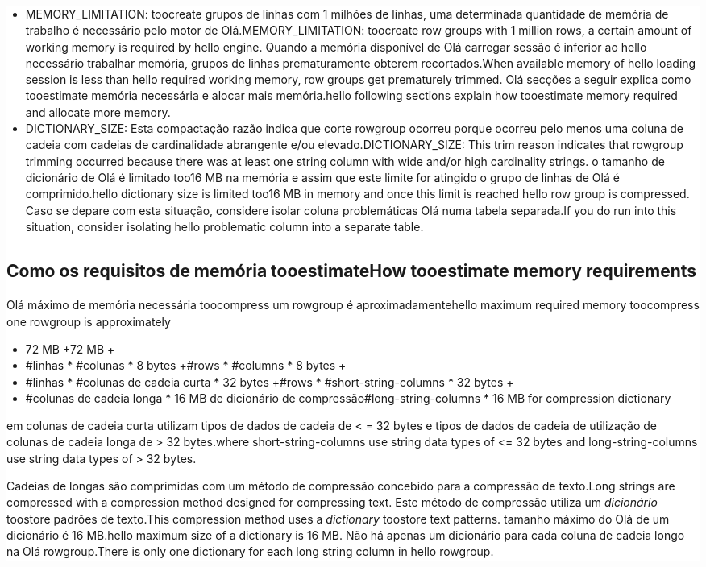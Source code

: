 - <span data-ttu-id="1371a-130">MEMORY_LIMITATION: toocreate grupos de linhas com 1 milhões de linhas, uma determinada quantidade de memória de trabalho é necessário pelo motor de Olá.</span><span class="sxs-lookup"><span data-stu-id="1371a-130">MEMORY_LIMITATION: toocreate row groups with 1 million rows, a certain amount of working memory is required by hello engine.</span></span> <span data-ttu-id="1371a-131">Quando a memória disponível de Olá carregar sessão é inferior ao hello necessário trabalhar memória, grupos de linhas prematuramente obterem recortados.</span><span class="sxs-lookup"><span data-stu-id="1371a-131">When available memory of hello loading session is less than hello required working memory, row groups get prematurely trimmed.</span></span> <span data-ttu-id="1371a-132">Olá secções a seguir explica como tooestimate memória necessária e alocar mais memória.</span><span class="sxs-lookup"><span data-stu-id="1371a-132">hello following sections explain how tooestimate memory required and allocate more memory.</span></span>
- <span data-ttu-id="1371a-133">DICTIONARY_SIZE: Esta compactação razão indica que corte rowgroup ocorreu porque ocorreu pelo menos uma coluna de cadeia com cadeias de cardinalidade abrangente e/ou elevado.</span><span class="sxs-lookup"><span data-stu-id="1371a-133">DICTIONARY_SIZE: This trim reason indicates that rowgroup trimming occurred because there was at least one string column with wide and/or high cardinality strings.</span></span> <span data-ttu-id="1371a-134">o tamanho de dicionário de Olá é limitado too16 MB na memória e assim que este limite for atingido o grupo de linhas de Olá é comprimido.</span><span class="sxs-lookup"><span data-stu-id="1371a-134">hello dictionary size is limited too16 MB in memory and once this limit is reached hello row group is compressed.</span></span> <span data-ttu-id="1371a-135">Caso se depare com esta situação, considere isolar coluna problemáticas Olá numa tabela separada.</span><span class="sxs-lookup"><span data-stu-id="1371a-135">If you do run into this situation, consider isolating hello problematic column into a separate table.</span></span>

## <a name="how-tooestimate-memory-requirements"></a><span data-ttu-id="1371a-136">Como os requisitos de memória tooestimate</span><span class="sxs-lookup"><span data-stu-id="1371a-136">How tooestimate memory requirements</span></span>



<span data-ttu-id="1371a-137">Olá máximo de memória necessária toocompress um rowgroup é aproximadamente</span><span class="sxs-lookup"><span data-stu-id="1371a-137">hello maximum required memory toocompress one rowgroup is approximately</span></span>

- <span data-ttu-id="1371a-138">72 MB +</span><span class="sxs-lookup"><span data-stu-id="1371a-138">72 MB +</span></span>
- <span data-ttu-id="1371a-139">\#linhas \* \#colunas \* 8 bytes +</span><span class="sxs-lookup"><span data-stu-id="1371a-139">\#rows \* \#columns \* 8 bytes +</span></span>
- <span data-ttu-id="1371a-140">\#linhas \* \#colunas de cadeia curta \* 32 bytes +</span><span class="sxs-lookup"><span data-stu-id="1371a-140">\#rows \* \#short-string-columns \* 32 bytes +</span></span>
- <span data-ttu-id="1371a-141">\#colunas de cadeia longa \* 16 MB de dicionário de compressão</span><span class="sxs-lookup"><span data-stu-id="1371a-141">\#long-string-columns \* 16 MB for compression dictionary</span></span>

<span data-ttu-id="1371a-142">em colunas de cadeia curta utilizam tipos de dados de cadeia de < = 32 bytes e tipos de dados de cadeia de utilização de colunas de cadeia longa de > 32 bytes.</span><span class="sxs-lookup"><span data-stu-id="1371a-142">where short-string-columns use string data types of <= 32 bytes and long-string-columns use string data types of > 32 bytes.</span></span>

<span data-ttu-id="1371a-143">Cadeias de longas são comprimidas com um método de compressão concebido para a compressão de texto.</span><span class="sxs-lookup"><span data-stu-id="1371a-143">Long strings are compressed with a compression method designed for compressing text.</span></span> <span data-ttu-id="1371a-144">Este método de compressão utiliza um *dicionário* toostore padrões de texto.</span><span class="sxs-lookup"><span data-stu-id="1371a-144">This compression method uses a *dictionary* toostore text patterns.</span></span> <span data-ttu-id="1371a-145">tamanho máximo do Olá de um dicionário é 16 MB.</span><span class="sxs-lookup"><span data-stu-id="1371a-145">hello maximum size of a dictionary is 16 MB.</span></span> <span data-ttu-id="1371a-146">Não há apenas um dicionário para cada coluna de cadeia longo na Olá rowgroup.</span><span class="sxs-lookup"><span data-stu-id="1371a-146">There is only one dictionary for each long string column in hello rowgroup.</span></span>
